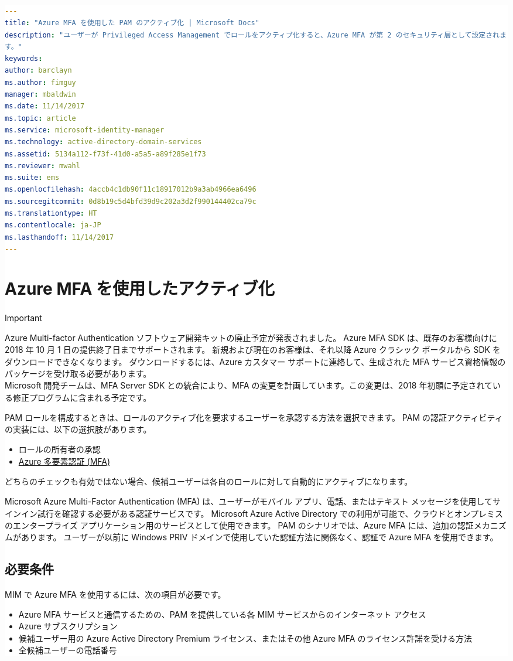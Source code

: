 ```yaml
---
title: "Azure MFA を使用した PAM のアクティブ化 | Microsoft Docs"
description: "ユーザーが Privileged Access Management でロールをアクティブ化すると、Azure MFA が第 2 のセキュリティ層として設定されます。"
keywords: 
author: barclayn
ms.author: fimguy
manager: mbaldwin
ms.date: 11/14/2017
ms.topic: article
ms.service: microsoft-identity-manager
ms.technology: active-directory-domain-services
ms.assetid: 5134a112-f73f-41d0-a5a5-a89f285e1f73
ms.reviewer: mwahl
ms.suite: ems
ms.openlocfilehash: 4accb4c1db90f11c18917012b9a3ab4966ea6496
ms.sourcegitcommit: 0d8b19c5d4bfd39d9c202a3d2f990144402ca79c
ms.translationtype: HT
ms.contentlocale: ja-JP
ms.lasthandoff: 11/14/2017
---
```

# <a name="using-azure-mfa-for-activation"></a>Azure MFA を使用したアクティブ化
>[!IMPORTANT]
Azure Multi-factor Authentication ソフトウェア開発キットの廃止予定が発表されました。 Azure MFA SDK は、既存のお客様向けに 2018 年 10 月 1 日の提供終了日までサポートされます。 新規および現在のお客様は、それ以降 Azure クラシック ポータルから SDK をダウンロードできなくなります。 ダウンロードするには、Azure カスタマー サポートに連絡して、生成された MFA サービス資格情報のパッケージを受け取る必要があります。 <br> Microsoft 開発チームは、MFA Server SDK との統合により、MFA の変更を計画しています。この変更は、2018 年初頭に予定されている修正プログラムに含まれる予定です。



PAM ロールを構成するときは、ロールのアクティブ化を要求するユーザーを承認する方法を選択できます。 PAM の認証アクティビティの実装には、以下の選択肢があります。

- ロールの所有者の承認
- [Azure 多要素認証 (MFA)](https://docs.microsoft.com/azure/multi-factor-authentication/multi-factor-authentication)

どちらのチェックも有効ではない場合、候補ユーザーは各自のロールに対して自動的にアクティブになります。

Microsoft Azure Multi-Factor Authentication (MFA) は、ユーザーがモバイル アプリ、電話、またはテキスト メッセージを使用してサインイン試行を確認する必要がある認証サービスです。 Microsoft Azure Active Directory での利用が可能で、クラウドとオンプレミスのエンタープライズ アプリケーション用のサービスとして使用できます。 PAM のシナリオでは、Azure MFA には、追加の認証メカニズムがあります。 ユーザーが以前に Windows PRIV ドメインで使用していた認証方法に関係なく、認証で Azure MFA を使用できます。

## <a name="prerequisites"></a>必要条件

MIM で Azure MFA を使用するには、次の項目が必要です。

- Azure MFA サービスと通信するための、PAM を提供している各 MIM サービスからのインターネット アクセス
- Azure サブスクリプション
- 候補ユーザー用の Azure Active Directory Premium ライセンス、またはその他 Azure MFA のライセンス許諾を受ける方法
- 全候補ユーザーの電話番号
